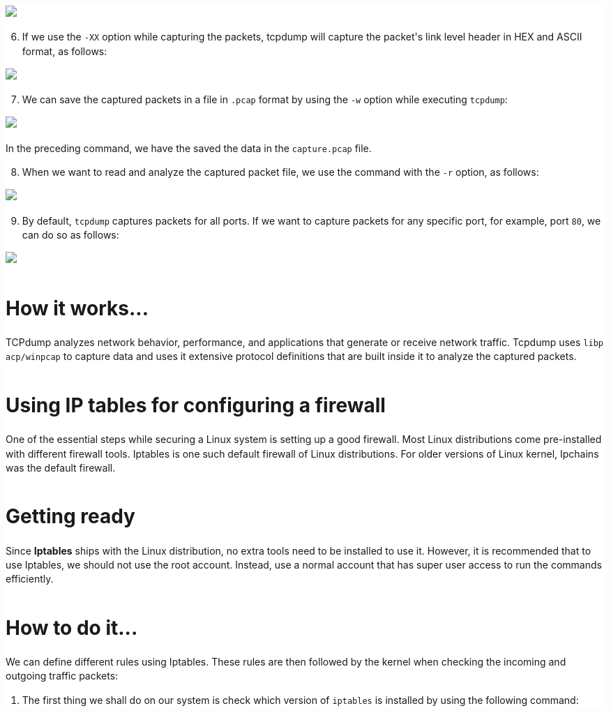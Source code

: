 ![](img/b6fe1c36-a7ce-49c1-87e6-85e74a9982a0.png)

6.  If we use the `-XX` option while capturing the packets, tcpdump will capture the packet's link level header in HEX and ASCII format, as follows:

![](img/f18c7bfa-cb69-4c6c-80b7-81b1a92ac092.png)

7.  We can save the captured packets in a file in `.pcap` format by using the `-w` option while executing `tcpdump`:

![](img/261db675-ebe5-4996-8ea8-8f54fa63bd86.png)

In the preceding command, we have the saved the data in the `capture.pcap` file.

8.  When we want to read and analyze the captured packet file, we use the command with the `-r` option, as follows:

![](img/5e84c7e1-444b-4c9e-8ee1-a3566d9ba335.png)

9.  By default, `tcpdump` captures packets for all ports. If we want to capture packets for any specific port, for example, port `80`, we can do so as follows:

![](img/f159ac37-125c-45b0-b967-b23fc61b4760.png)

# How it works...

TCPdump analyzes network behavior, performance, and applications that generate or receive network traffic. Tcpdump uses `libpacp/winpcap` to capture data and uses it extensive protocol definitions that are built inside it to analyze the captured packets.

# Using IP tables for configuring a firewall

One of the essential steps while securing a Linux system is setting up a good firewall. Most Linux distributions come pre-installed with different firewall tools. Iptables is one such default firewall of Linux distributions. For older versions of Linux kernel, Ipchains was the default firewall.

# Getting ready

Since **Iptables** ships with the Linux distribution, no extra tools need to be installed to use it. However, it is recommended that to use Iptables, we should not use the root account. Instead, use a normal account that has super user access to run the commands efficiently.

# How to do it...

We can define different rules using Iptables. These rules are then followed by the kernel when checking the incoming and outgoing traffic packets:

1.  The first thing we shall do on our system is check which version of `iptables` is installed by using the following command:
